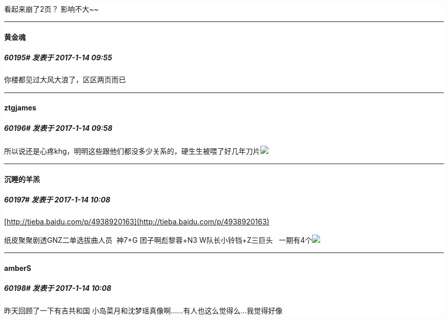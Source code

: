 


看起来崩了2页？ 影响不大~~







-----

####  黄金魂  
##### 60195#       发表于 2017-1-14 09:55




你楼都见过大风大浪了，区区两页而已







-----

####  ztgjames  
##### 60196#       发表于 2017-1-14 09:58




所以说还是心疼khg，明明这些跟他们都没多少关系的，硬生生被喂了好几年刀片<img src="https://static.saraba1st.com/image/smiley/face/149.gif" referrerpolicy="no-referrer">







-----

####  沉睡的羊羔  
##### 60197#       发表于 2017-1-14 10:08



[http://tieba.baidu.com/p/4938920163](http://tieba.baidu.com/p/4938920163)

纸皮聚聚剧透GNZ二单选拔曲人员  神7+G 团子啊彪黎蓉+N3 W队长小铃铛+Z三巨头   一期有4个<img src="https://static.saraba1st.com/image/smiley/face/116.gif" referrerpolicy="no-referrer">







-----

####  amberS  
##### 60198#       发表于 2017-1-14 10:08




昨天回顾了一下有吉共和国 小岛菜月和沈梦瑶真像啊……有人也这么觉得么…我觉得好像 
